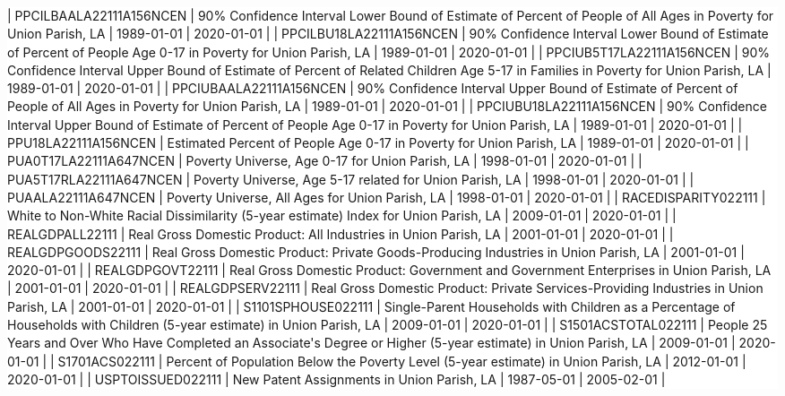 | PPCILBAALA22111A156NCEN   | 90% Confidence Interval Lower Bound of Estimate of Percent of People of All Ages in Poverty for Union Parish, LA                                                          | 1989-01-01          | 2020-01-01        |
| PPCILBU18LA22111A156NCEN  | 90% Confidence Interval Lower Bound of Estimate of Percent of People Age 0-17 in Poverty for Union Parish, LA                                                             | 1989-01-01          | 2020-01-01        |
| PPCIUB5T17LA22111A156NCEN | 90% Confidence Interval Upper Bound of Estimate of Percent of Related Children Age 5-17 in Families in Poverty for Union Parish, LA                                       | 1989-01-01          | 2020-01-01        |
| PPCIUBAALA22111A156NCEN   | 90% Confidence Interval Upper Bound of Estimate of Percent of People of All Ages in Poverty for Union Parish, LA                                                          | 1989-01-01          | 2020-01-01        |
| PPCIUBU18LA22111A156NCEN  | 90% Confidence Interval Upper Bound of Estimate of Percent of People Age 0-17 in Poverty for Union Parish, LA                                                             | 1989-01-01          | 2020-01-01        |
| PPU18LA22111A156NCEN      | Estimated Percent of People Age 0-17 in Poverty for Union Parish, LA                                                                                                      | 1989-01-01          | 2020-01-01        |
| PUA0T17LA22111A647NCEN    | Poverty Universe, Age 0-17 for Union Parish, LA                                                                                                                           | 1998-01-01          | 2020-01-01        |
| PUA5T17RLA22111A647NCEN   | Poverty Universe, Age 5-17 related for Union Parish, LA                                                                                                                   | 1998-01-01          | 2020-01-01        |
| PUAALA22111A647NCEN       | Poverty Universe, All Ages for Union Parish, LA                                                                                                                           | 1998-01-01          | 2020-01-01        |
| RACEDISPARITY022111       | White to Non-White Racial Dissimilarity (5-year estimate) Index for Union Parish, LA                                                                                      | 2009-01-01          | 2020-01-01        |
| REALGDPALL22111           | Real Gross Domestic Product: All Industries in Union Parish, LA                                                                                                           | 2001-01-01          | 2020-01-01        |
| REALGDPGOODS22111         | Real Gross Domestic Product: Private Goods-Producing Industries in Union Parish, LA                                                                                       | 2001-01-01          | 2020-01-01        |
| REALGDPGOVT22111          | Real Gross Domestic Product: Government and Government Enterprises in Union Parish, LA                                                                                    | 2001-01-01          | 2020-01-01        |
| REALGDPSERV22111          | Real Gross Domestic Product: Private Services-Providing Industries in Union Parish, LA                                                                                    | 2001-01-01          | 2020-01-01        |
| S1101SPHOUSE022111        | Single-Parent Households with Children as a Percentage of Households with Children (5-year estimate) in Union Parish, LA                                                  | 2009-01-01          | 2020-01-01        |
| S1501ACSTOTAL022111       | People 25 Years and Over Who Have Completed an Associate's Degree or Higher (5-year estimate) in Union Parish, LA                                                         | 2009-01-01          | 2020-01-01        |
| S1701ACS022111            | Percent of Population Below the Poverty Level (5-year estimate) in Union Parish, LA                                                                                       | 2012-01-01          | 2020-01-01        |
| USPTOISSUED022111         | New Patent Assignments in Union Parish, LA                                                                                                                                | 1987-05-01          | 2005-02-01        |